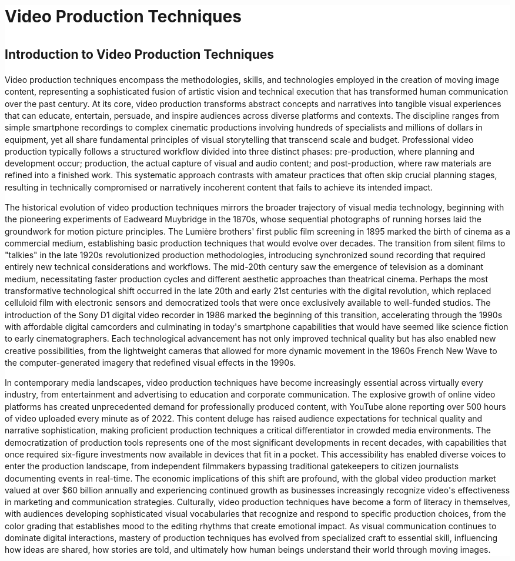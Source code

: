 
# Video Production Techniques

## Introduction to Video Production Techniques

Video production techniques encompass the methodologies, skills, and technologies employed in the creation of moving image content, representing a sophisticated fusion of artistic vision and technical execution that has transformed human communication over the past century. At its core, video production transforms abstract concepts and narratives into tangible visual experiences that can educate, entertain, persuade, and inspire audiences across diverse platforms and contexts. The discipline ranges from simple smartphone recordings to complex cinematic productions involving hundreds of specialists and millions of dollars in equipment, yet all share fundamental principles of visual storytelling that transcend scale and budget. Professional video production typically follows a structured workflow divided into three distinct phases: pre-production, where planning and development occur; production, the actual capture of visual and audio content; and post-production, where raw materials are refined into a finished work. This systematic approach contrasts with amateur practices that often skip crucial planning stages, resulting in technically compromised or narratively incoherent content that fails to achieve its intended impact.

The historical evolution of video production techniques mirrors the broader trajectory of visual media technology, beginning with the pioneering experiments of Eadweard Muybridge in the 1870s, whose sequential photographs of running horses laid the groundwork for motion picture principles. The Lumière brothers' first public film screening in 1895 marked the birth of cinema as a commercial medium, establishing basic production techniques that would evolve over decades. The transition from silent films to "talkies" in the late 1920s revolutionized production methodologies, introducing synchronized sound recording that required entirely new technical considerations and workflows. The mid-20th century saw the emergence of television as a dominant medium, necessitating faster production cycles and different aesthetic approaches than theatrical cinema. Perhaps the most transformative technological shift occurred in the late 20th and early 21st centuries with the digital revolution, which replaced celluloid film with electronic sensors and democratized tools that were once exclusively available to well-funded studios. The introduction of the Sony D1 digital video recorder in 1986 marked the beginning of this transition, accelerating through the 1990s with affordable digital camcorders and culminating in today's smartphone capabilities that would have seemed like science fiction to early cinematographers. Each technological advancement has not only improved technical quality but has also enabled new creative possibilities, from the lightweight cameras that allowed for more dynamic movement in the 1960s French New Wave to the computer-generated imagery that redefined visual effects in the 1990s.

In contemporary media landscapes, video production techniques have become increasingly essential across virtually every industry, from entertainment and advertising to education and corporate communication. The explosive growth of online video platforms has created unprecedented demand for professionally produced content, with YouTube alone reporting over 500 hours of video uploaded every minute as of 2022. This content deluge has raised audience expectations for technical quality and narrative sophistication, making proficient production techniques a critical differentiator in crowded media environments. The democratization of production tools represents one of the most significant developments in recent decades, with capabilities that once required six-figure investments now available in devices that fit in a pocket. This accessibility has enabled diverse voices to enter the production landscape, from independent filmmakers bypassing traditional gatekeepers to citizen journalists documenting events in real-time. The economic implications of this shift are profound, with the global video production market valued at over $60 billion annually and experiencing continued growth as businesses increasingly recognize video's effectiveness in marketing and communication strategies. Culturally, video production techniques have become a form of literacy in themselves, with audiences developing sophisticated visual vocabularies that recognize and respond to specific production choices, from the color grading that establishes mood to the editing rhythms that create emotional impact. As visual communication continues to dominate digital interactions, mastery of production techniques has evolved from specialized craft to essential skill, influencing how ideas are shared, how stories are told, and ultimately how human beings understand their world through moving images.
